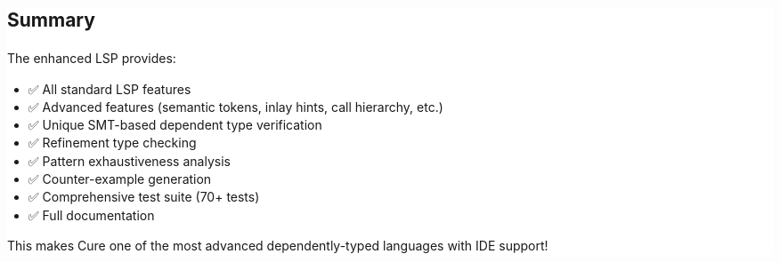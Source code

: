 ## Summary

The enhanced LSP provides:
- ✅ All standard LSP features
- ✅ Advanced features (semantic tokens, inlay hints, call hierarchy, etc.)
- ✅ Unique SMT-based dependent type verification
- ✅ Refinement type checking
- ✅ Pattern exhaustiveness analysis
- ✅ Counter-example generation
- ✅ Comprehensive test suite (70+ tests)
- ✅ Full documentation

This makes Cure one of the most advanced dependently-typed languages with IDE support!
